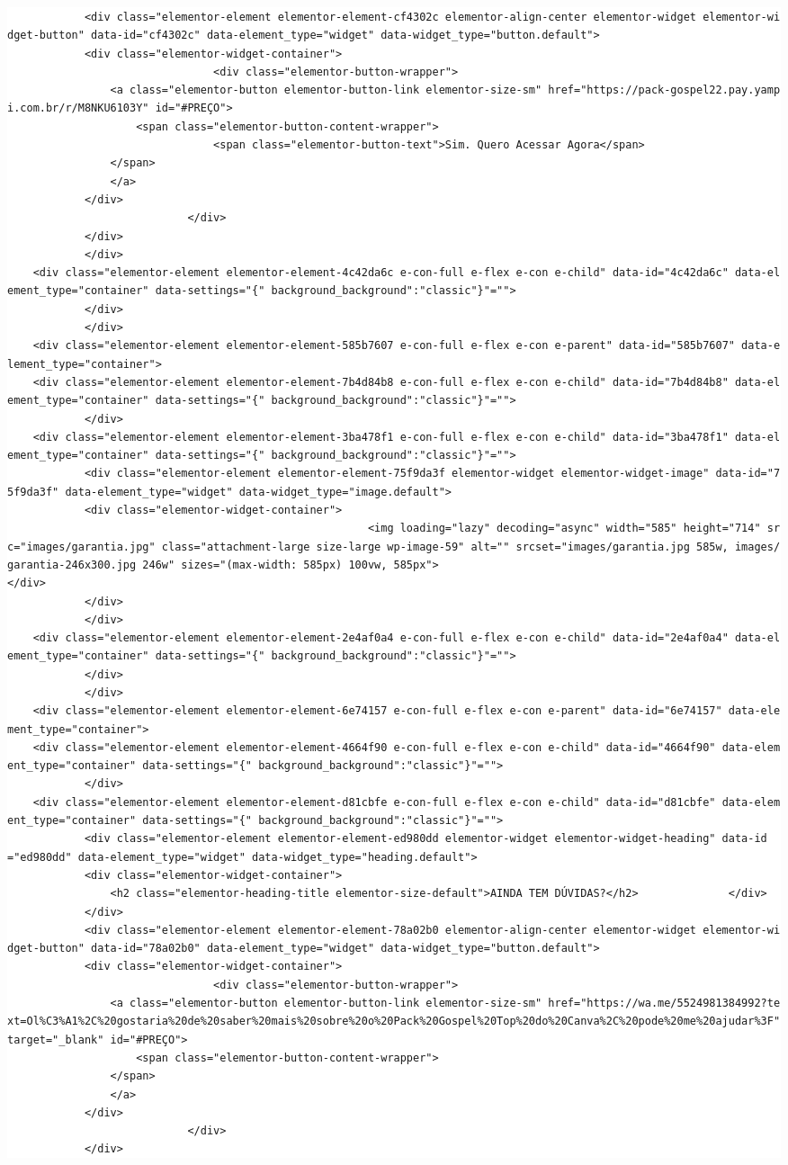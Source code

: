 				<div class="elementor-element elementor-element-cf4302c elementor-align-center elementor-widget elementor-widget-button" data-id="cf4302c" data-element_type="widget" data-widget_type="button.default">
				<div class="elementor-widget-container">
									<div class="elementor-button-wrapper">
					<a class="elementor-button elementor-button-link elementor-size-sm" href="https://pack-gospel22.pay.yampi.com.br/r/M8NKU6103Y" id="#PREÇO">
						<span class="elementor-button-content-wrapper">
									<span class="elementor-button-text">Sim. Quero Acessar Agora</span>
					</span>
					</a>
				</div>
								</div>
				</div>
				</div>
		<div class="elementor-element elementor-element-4c42da6c e-con-full e-flex e-con e-child" data-id="4c42da6c" data-element_type="container" data-settings="{" background_background":"classic"}"="">
				</div>
				</div>
		<div class="elementor-element elementor-element-585b7607 e-con-full e-flex e-con e-parent" data-id="585b7607" data-element_type="container">
		<div class="elementor-element elementor-element-7b4d84b8 e-con-full e-flex e-con e-child" data-id="7b4d84b8" data-element_type="container" data-settings="{" background_background":"classic"}"="">
				</div>
		<div class="elementor-element elementor-element-3ba478f1 e-con-full e-flex e-con e-child" data-id="3ba478f1" data-element_type="container" data-settings="{" background_background":"classic"}"="">
				<div class="elementor-element elementor-element-75f9da3f elementor-widget elementor-widget-image" data-id="75f9da3f" data-element_type="widget" data-widget_type="image.default">
				<div class="elementor-widget-container">
															<img loading="lazy" decoding="async" width="585" height="714" src="images/garantia.jpg" class="attachment-large size-large wp-image-59" alt="" srcset="images/garantia.jpg 585w, images/garantia-246x300.jpg 246w" sizes="(max-width: 585px) 100vw, 585px">															</div>
				</div>
				</div>
		<div class="elementor-element elementor-element-2e4af0a4 e-con-full e-flex e-con e-child" data-id="2e4af0a4" data-element_type="container" data-settings="{" background_background":"classic"}"="">
				</div>
				</div>
		<div class="elementor-element elementor-element-6e74157 e-con-full e-flex e-con e-parent" data-id="6e74157" data-element_type="container">
		<div class="elementor-element elementor-element-4664f90 e-con-full e-flex e-con e-child" data-id="4664f90" data-element_type="container" data-settings="{" background_background":"classic"}"="">
				</div>
		<div class="elementor-element elementor-element-d81cbfe e-con-full e-flex e-con e-child" data-id="d81cbfe" data-element_type="container" data-settings="{" background_background":"classic"}"="">
				<div class="elementor-element elementor-element-ed980dd elementor-widget elementor-widget-heading" data-id="ed980dd" data-element_type="widget" data-widget_type="heading.default">
				<div class="elementor-widget-container">
					<h2 class="elementor-heading-title elementor-size-default">AINDA TEM DÚVIDAS?</h2>				</div>
				</div>
				<div class="elementor-element elementor-element-78a02b0 elementor-align-center elementor-widget elementor-widget-button" data-id="78a02b0" data-element_type="widget" data-widget_type="button.default">
				<div class="elementor-widget-container">
									<div class="elementor-button-wrapper">
					<a class="elementor-button elementor-button-link elementor-size-sm" href="https://wa.me/5524981384992?text=Ol%C3%A1%2C%20gostaria%20de%20saber%20mais%20sobre%20o%20Pack%20Gospel%20Top%20do%20Canva%2C%20pode%20me%20ajudar%3F" target="_blank" id="#PREÇO">
						<span class="elementor-button-content-wrapper">
					</span>
					</a>
				</div>
								</div>
				</div>